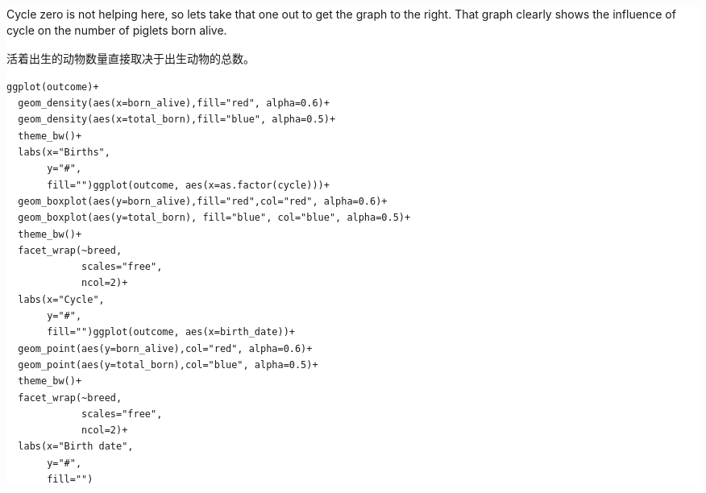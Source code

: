 
Cycle zero is not helping here, so lets take that one out to get the graph to the right. That graph clearly shows the influence of cycle on the number of piglets born alive.

活着出生的动物数量直接取决于出生动物的总数。

```
ggplot(outcome)+
  geom_density(aes(x=born_alive),fill="red", alpha=0.6)+
  geom_density(aes(x=total_born),fill="blue", alpha=0.5)+
  theme_bw()+
  labs(x="Births", 
       y="#", 
       fill="")ggplot(outcome, aes(x=as.factor(cycle)))+
  geom_boxplot(aes(y=born_alive),fill="red",col="red", alpha=0.6)+
  geom_boxplot(aes(y=total_born), fill="blue", col="blue", alpha=0.5)+
  theme_bw()+
  facet_wrap(~breed, 
             scales="free", 
             ncol=2)+
  labs(x="Cycle", 
       y="#", 
       fill="")ggplot(outcome, aes(x=birth_date))+
  geom_point(aes(y=born_alive),col="red", alpha=0.6)+
  geom_point(aes(y=total_born),col="blue", alpha=0.5)+
  theme_bw()+
  facet_wrap(~breed, 
             scales="free", 
             ncol=2)+
  labs(x="Birth date", 
       y="#", 
       fill="")
```
